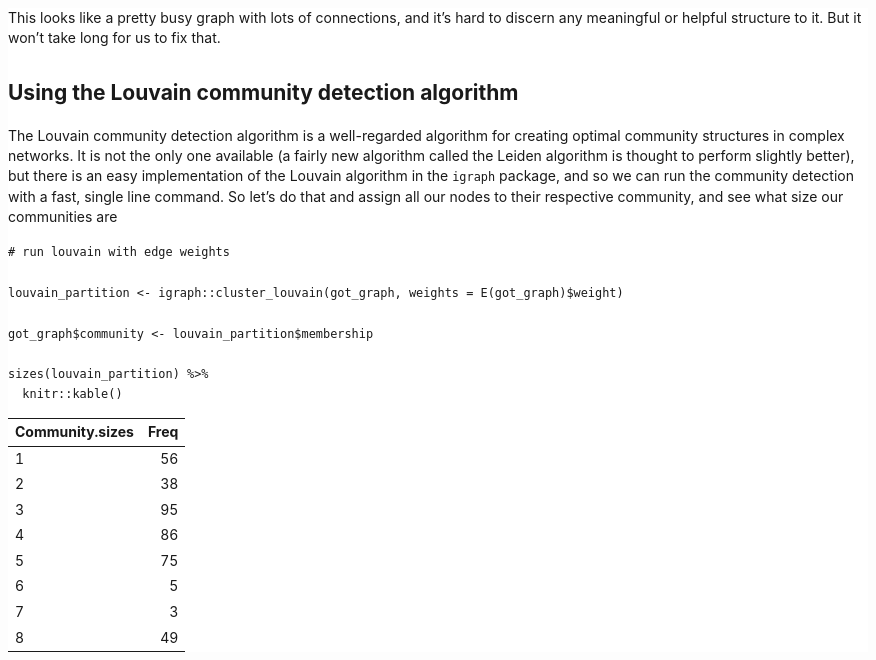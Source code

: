 This looks like a pretty busy graph with lots of connections, and it’s
hard to discern any meaningful or helpful structure to it. But it won’t
take long for us to fix that.

Using the Louvain community detection algorithm
-----------------------------------------------

The Louvain community detection algorithm is a well-regarded algorithm
for creating optimal community structures in complex networks. It is not
the only one available (a fairly new algorithm called the Leiden
algorithm is thought to perform slightly better), but there is an easy
implementation of the Louvain algorithm in the `igraph` package, and so
we can run the community detection with a fast, single line command. So
let’s do that and assign all our nodes to their respective community,
and see what size our communities are

    # run louvain with edge weights

    louvain_partition <- igraph::cluster_louvain(got_graph, weights = E(got_graph)$weight)

    got_graph$community <- louvain_partition$membership

    sizes(louvain_partition) %>% 
      knitr::kable()

<table>
<thead>
<tr class="header">
<th style="text-align: left;">Community.sizes</th>
<th style="text-align: right;">Freq</th>
</tr>
</thead>
<tbody>
<tr class="odd">
<td style="text-align: left;">1</td>
<td style="text-align: right;">56</td>
</tr>
<tr class="even">
<td style="text-align: left;">2</td>
<td style="text-align: right;">38</td>
</tr>
<tr class="odd">
<td style="text-align: left;">3</td>
<td style="text-align: right;">95</td>
</tr>
<tr class="even">
<td style="text-align: left;">4</td>
<td style="text-align: right;">86</td>
</tr>
<tr class="odd">
<td style="text-align: left;">5</td>
<td style="text-align: right;">75</td>
</tr>
<tr class="even">
<td style="text-align: left;">6</td>
<td style="text-align: right;">5</td>
</tr>
<tr class="odd">
<td style="text-align: left;">7</td>
<td style="text-align: right;">3</td>
</tr>
<tr class="even">
<td style="text-align: left;">8</td>
<td style="text-align: right;">49</td>
</tr>